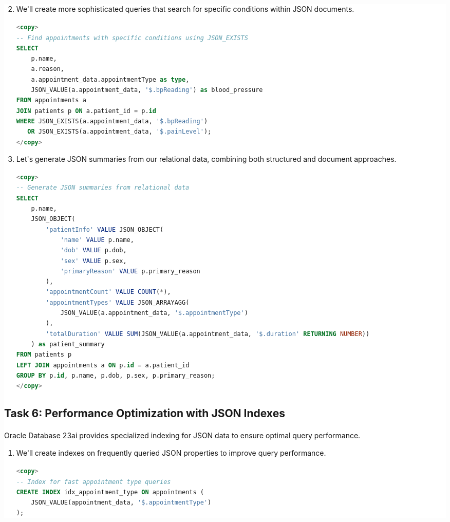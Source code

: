 2. We'll create more sophisticated queries that search for specific conditions within JSON documents.

    ```sql
    <copy>
    -- Find appointments with specific conditions using JSON_EXISTS
    SELECT 
        p.name,
        a.reason,
        a.appointment_data.appointmentType as type,
        JSON_VALUE(a.appointment_data, '$.bpReading') as blood_pressure
    FROM appointments a
    JOIN patients p ON a.patient_id = p.id
    WHERE JSON_EXISTS(a.appointment_data, '$.bpReading')
       OR JSON_EXISTS(a.appointment_data, '$.painLevel');
    </copy>
    ```

3. Let's generate JSON summaries from our relational data, combining both structured and document approaches.

    ```sql
    <copy>
    -- Generate JSON summaries from relational data
    SELECT 
        p.name,
        JSON_OBJECT(
            'patientInfo' VALUE JSON_OBJECT(
                'name' VALUE p.name,
                'dob' VALUE p.dob,
                'sex' VALUE p.sex,
                'primaryReason' VALUE p.primary_reason
            ),
            'appointmentCount' VALUE COUNT(*),
            'appointmentTypes' VALUE JSON_ARRAYAGG(
                JSON_VALUE(a.appointment_data, '$.appointmentType')
            ),
            'totalDuration' VALUE SUM(JSON_VALUE(a.appointment_data, '$.duration' RETURNING NUMBER))
        ) as patient_summary
    FROM patients p
    LEFT JOIN appointments a ON p.id = a.patient_id
    GROUP BY p.id, p.name, p.dob, p.sex, p.primary_reason;
    </copy>
    ```

## Task 6: Performance Optimization with JSON Indexes

Oracle Database 23ai provides specialized indexing for JSON data to ensure optimal query performance.

1. We'll create indexes on frequently queried JSON properties to improve query performance.

    ```sql
    <copy>
    -- Index for fast appointment type queries
    CREATE INDEX idx_appointment_type ON appointments (
        JSON_VALUE(appointment_data, '$.appointmentType')
    );

